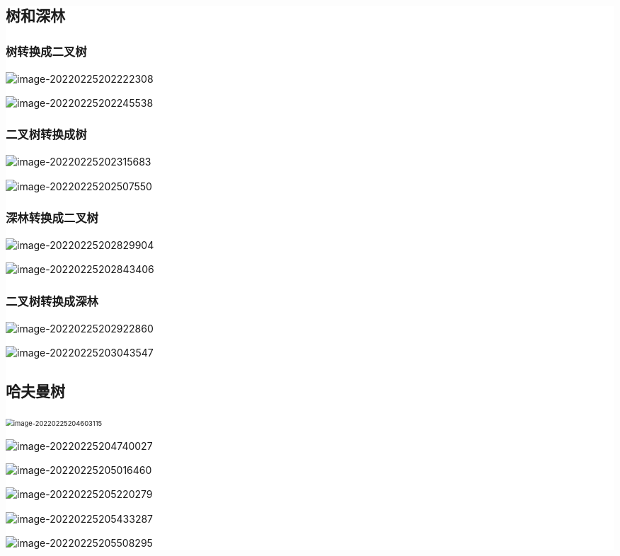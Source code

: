 





## 树和深林

### 树转换成二叉树

![image-20220225202222308](https://gitee.com/xiaozhi-oos/save-img/raw/upload-img/img/20220225202224.png)

![image-20220225202245538](https://gitee.com/xiaozhi-oos/save-img/raw/upload-img/img/20220225202246.png)



### 二叉树转换成树

![image-20220225202315683](https://gitee.com/xiaozhi-oos/save-img/raw/upload-img/img/20220225202317.png)

![image-20220225202507550](https://gitee.com/xiaozhi-oos/save-img/raw/upload-img/img/20220225202508.png)



### 深林转换成二叉树

![image-20220225202829904](https://gitee.com/xiaozhi-oos/save-img/raw/upload-img/img/20220225202831.png)

![image-20220225202843406](https://gitee.com/xiaozhi-oos/save-img/raw/upload-img/img/20220225202844.png)



### 二叉树转换成深林

![image-20220225202922860](https://gitee.com/xiaozhi-oos/save-img/raw/upload-img/img/20220225202924.png)

![image-20220225203043547](https://gitee.com/xiaozhi-oos/save-img/raw/upload-img/img/20220225203044.png)



## 哈夫曼树

<img src="https://gitee.com/xiaozhi-oos/save-img/raw/upload-img/img/20220225204604.png" alt="image-20220225204603115" style="zoom:67%;" />

![image-20220225204740027](https://gitee.com/xiaozhi-oos/save-img/raw/upload-img/img/20220225204741.png)

![image-20220225205016460](https://gitee.com/xiaozhi-oos/save-img/raw/upload-img/img/20220225205017.png)

![image-20220225205220279](https://gitee.com/xiaozhi-oos/save-img/raw/upload-img/img/20220225205221.png)

![image-20220225205433287](https://gitee.com/xiaozhi-oos/save-img/raw/upload-img/img/20220225205434.png)

![image-20220225205508295](https://gitee.com/xiaozhi-oos/save-img/raw/upload-img/img/20220225205509.png)
